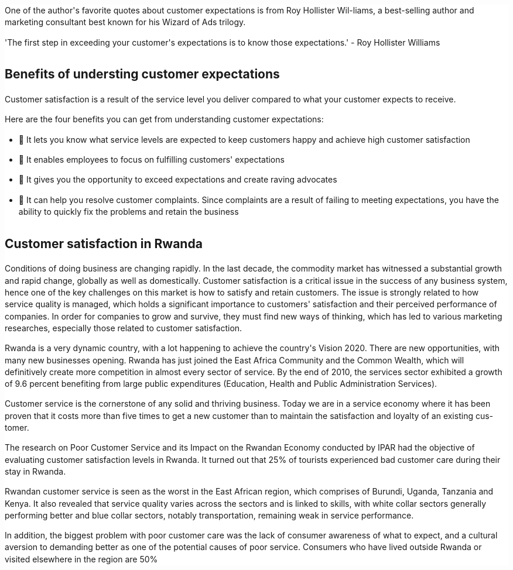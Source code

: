 One of the author's favorite quotes about customer expectations is from Roy Hollister Wil-liams, a best-selling author and marketing consultant best known for his Wizard of Ads trilogy.

'The first step in exceeding your customer's expectations is to know those expectations.' - Roy Hollister Williams

## Benefits of understing customer expectations

Customer satisfaction is a result of the service level you deliver compared to what your customer expects to receive.

Here are the four benefits you can get from understanding customer expectations:

-  It lets you know what service levels are expected to keep customers happy and achieve high customer satisfaction
-  It enables employees to focus on fulfilling customers' expectations
-  It gives you the opportunity to exceed expectations and create raving advocates

-  It can help you resolve customer complaints. Since complaints are a result of failing to meeting expectations, you have the ability to quickly fix the problems and retain the business

## Customer satisfaction in Rwanda

Conditions of doing business are changing rapidly. In the last decade, the commodity market has witnessed a substantial growth and rapid change, globally as well as domestically. Customer satisfaction is a critical issue in the success of any business system, hence one of the key challenges on this market is how to satisfy and retain customers. The issue is strongly related to how service quality is managed, which holds a significant importance to customers' satisfaction and their perceived performance of companies. In order for companies to grow and survive, they must find new ways of thinking, which has led to various marketing researches, especially those related to customer satisfaction.

Rwanda is a very dynamic country, with a lot happening to achieve the country's Vision 2020. There are new opportunities, with many new businesses opening. Rwanda has just joined the East Africa Community and the Common Wealth, which will definitively create more competition in almost every sector of service. By the end of 2010, the services sector exhibited a growth of 9.6 percent benefiting from large public expenditures (Education, Health and Public Administration Services).

Customer service is the cornerstone of any solid and thriving business. Today we are in a service economy where it has been proven that it costs more than five times to get a new customer than to maintain the satisfaction and loyalty of an existing cus-tomer.

The research on Poor Customer Service and its Impact on the Rwandan Economy conducted by IPAR had the objective of evaluating customer satisfaction levels in Rwanda. It turned out that 25% of tourists experienced bad customer care during their stay in Rwanda.

Rwandan customer service is seen as the worst in the East African region, which comprises of Burundi, Uganda, Tanzania and Kenya. It also revealed that service quality varies across the sectors and is linked to skills, with white collar sectors generally performing better and blue collar sectors, notably transportation, remaining weak in service performance.

In addition, the biggest problem with poor customer care was the lack of consumer awareness of what to expect, and a cultural aversion to demanding better as one of the potential causes of poor service. Consumers who have lived outside Rwanda or visited elsewhere in the region are 50%
